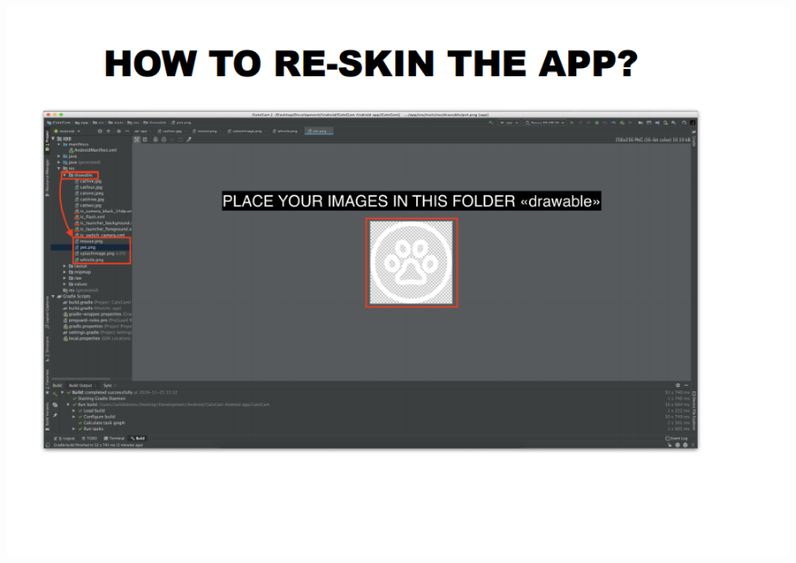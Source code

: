 <img src="https://raw.githubusercontent.com/VNAPNIC/CatsCam/master/screens/Capture3.PNG" data-canonical-src="https://raw.githubusercontent.com/VNAPNIC/CatsCam/master/screens/Capture3.PNG" width="800" />
